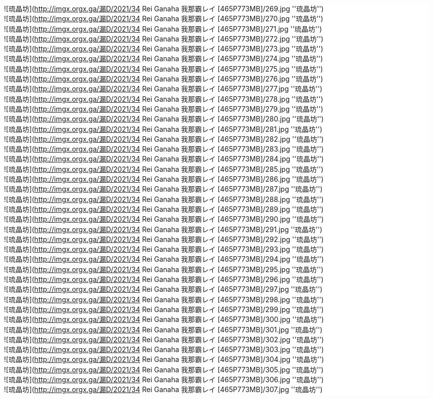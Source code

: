 ![琉晶坊](http://imgx.orgx.ga/漏D/2021/34 Rei Ganaha 我那霸レイ [465P773MB]/269.jpg ''琉晶坊'') <br>
![琉晶坊](http://imgx.orgx.ga/漏D/2021/34 Rei Ganaha 我那霸レイ [465P773MB]/270.jpg ''琉晶坊'') <br>
![琉晶坊](http://imgx.orgx.ga/漏D/2021/34 Rei Ganaha 我那霸レイ [465P773MB]/271.jpg ''琉晶坊'') <br>
![琉晶坊](http://imgx.orgx.ga/漏D/2021/34 Rei Ganaha 我那霸レイ [465P773MB]/272.jpg ''琉晶坊'') <br>
![琉晶坊](http://imgx.orgx.ga/漏D/2021/34 Rei Ganaha 我那霸レイ [465P773MB]/273.jpg ''琉晶坊'') <br>
![琉晶坊](http://imgx.orgx.ga/漏D/2021/34 Rei Ganaha 我那霸レイ [465P773MB]/274.jpg ''琉晶坊'') <br>
![琉晶坊](http://imgx.orgx.ga/漏D/2021/34 Rei Ganaha 我那霸レイ [465P773MB]/275.jpg ''琉晶坊'') <br>
![琉晶坊](http://imgx.orgx.ga/漏D/2021/34 Rei Ganaha 我那霸レイ [465P773MB]/276.jpg ''琉晶坊'') <br>
![琉晶坊](http://imgx.orgx.ga/漏D/2021/34 Rei Ganaha 我那霸レイ [465P773MB]/277.jpg ''琉晶坊'') <br>
![琉晶坊](http://imgx.orgx.ga/漏D/2021/34 Rei Ganaha 我那霸レイ [465P773MB]/278.jpg ''琉晶坊'') <br>
![琉晶坊](http://imgx.orgx.ga/漏D/2021/34 Rei Ganaha 我那霸レイ [465P773MB]/279.jpg ''琉晶坊'') <br>
![琉晶坊](http://imgx.orgx.ga/漏D/2021/34 Rei Ganaha 我那霸レイ [465P773MB]/280.jpg ''琉晶坊'') <br>
![琉晶坊](http://imgx.orgx.ga/漏D/2021/34 Rei Ganaha 我那霸レイ [465P773MB]/281.jpg ''琉晶坊'') <br>
![琉晶坊](http://imgx.orgx.ga/漏D/2021/34 Rei Ganaha 我那霸レイ [465P773MB]/282.jpg ''琉晶坊'') <br>
![琉晶坊](http://imgx.orgx.ga/漏D/2021/34 Rei Ganaha 我那霸レイ [465P773MB]/283.jpg ''琉晶坊'') <br>
![琉晶坊](http://imgx.orgx.ga/漏D/2021/34 Rei Ganaha 我那霸レイ [465P773MB]/284.jpg ''琉晶坊'') <br>
![琉晶坊](http://imgx.orgx.ga/漏D/2021/34 Rei Ganaha 我那霸レイ [465P773MB]/285.jpg ''琉晶坊'') <br>
![琉晶坊](http://imgx.orgx.ga/漏D/2021/34 Rei Ganaha 我那霸レイ [465P773MB]/286.jpg ''琉晶坊'') <br>
![琉晶坊](http://imgx.orgx.ga/漏D/2021/34 Rei Ganaha 我那霸レイ [465P773MB]/287.jpg ''琉晶坊'') <br>
![琉晶坊](http://imgx.orgx.ga/漏D/2021/34 Rei Ganaha 我那霸レイ [465P773MB]/288.jpg ''琉晶坊'') <br>
![琉晶坊](http://imgx.orgx.ga/漏D/2021/34 Rei Ganaha 我那霸レイ [465P773MB]/289.jpg ''琉晶坊'') <br>
![琉晶坊](http://imgx.orgx.ga/漏D/2021/34 Rei Ganaha 我那霸レイ [465P773MB]/290.jpg ''琉晶坊'') <br>
![琉晶坊](http://imgx.orgx.ga/漏D/2021/34 Rei Ganaha 我那霸レイ [465P773MB]/291.jpg ''琉晶坊'') <br>
![琉晶坊](http://imgx.orgx.ga/漏D/2021/34 Rei Ganaha 我那霸レイ [465P773MB]/292.jpg ''琉晶坊'') <br>
![琉晶坊](http://imgx.orgx.ga/漏D/2021/34 Rei Ganaha 我那霸レイ [465P773MB]/293.jpg ''琉晶坊'') <br>
![琉晶坊](http://imgx.orgx.ga/漏D/2021/34 Rei Ganaha 我那霸レイ [465P773MB]/294.jpg ''琉晶坊'') <br>
![琉晶坊](http://imgx.orgx.ga/漏D/2021/34 Rei Ganaha 我那霸レイ [465P773MB]/295.jpg ''琉晶坊'') <br>
![琉晶坊](http://imgx.orgx.ga/漏D/2021/34 Rei Ganaha 我那霸レイ [465P773MB]/296.jpg ''琉晶坊'') <br>
![琉晶坊](http://imgx.orgx.ga/漏D/2021/34 Rei Ganaha 我那霸レイ [465P773MB]/297.jpg ''琉晶坊'') <br>
![琉晶坊](http://imgx.orgx.ga/漏D/2021/34 Rei Ganaha 我那霸レイ [465P773MB]/298.jpg ''琉晶坊'') <br>
![琉晶坊](http://imgx.orgx.ga/漏D/2021/34 Rei Ganaha 我那霸レイ [465P773MB]/299.jpg ''琉晶坊'') <br>
![琉晶坊](http://imgx.orgx.ga/漏D/2021/34 Rei Ganaha 我那霸レイ [465P773MB]/300.jpg ''琉晶坊'') <br>
![琉晶坊](http://imgx.orgx.ga/漏D/2021/34 Rei Ganaha 我那霸レイ [465P773MB]/301.jpg ''琉晶坊'') <br>
![琉晶坊](http://imgx.orgx.ga/漏D/2021/34 Rei Ganaha 我那霸レイ [465P773MB]/302.jpg ''琉晶坊'') <br>
![琉晶坊](http://imgx.orgx.ga/漏D/2021/34 Rei Ganaha 我那霸レイ [465P773MB]/303.jpg ''琉晶坊'') <br>
![琉晶坊](http://imgx.orgx.ga/漏D/2021/34 Rei Ganaha 我那霸レイ [465P773MB]/304.jpg ''琉晶坊'') <br>
![琉晶坊](http://imgx.orgx.ga/漏D/2021/34 Rei Ganaha 我那霸レイ [465P773MB]/305.jpg ''琉晶坊'') <br>
![琉晶坊](http://imgx.orgx.ga/漏D/2021/34 Rei Ganaha 我那霸レイ [465P773MB]/306.jpg ''琉晶坊'') <br>
![琉晶坊](http://imgx.orgx.ga/漏D/2021/34 Rei Ganaha 我那霸レイ [465P773MB]/307.jpg ''琉晶坊'') <br>
